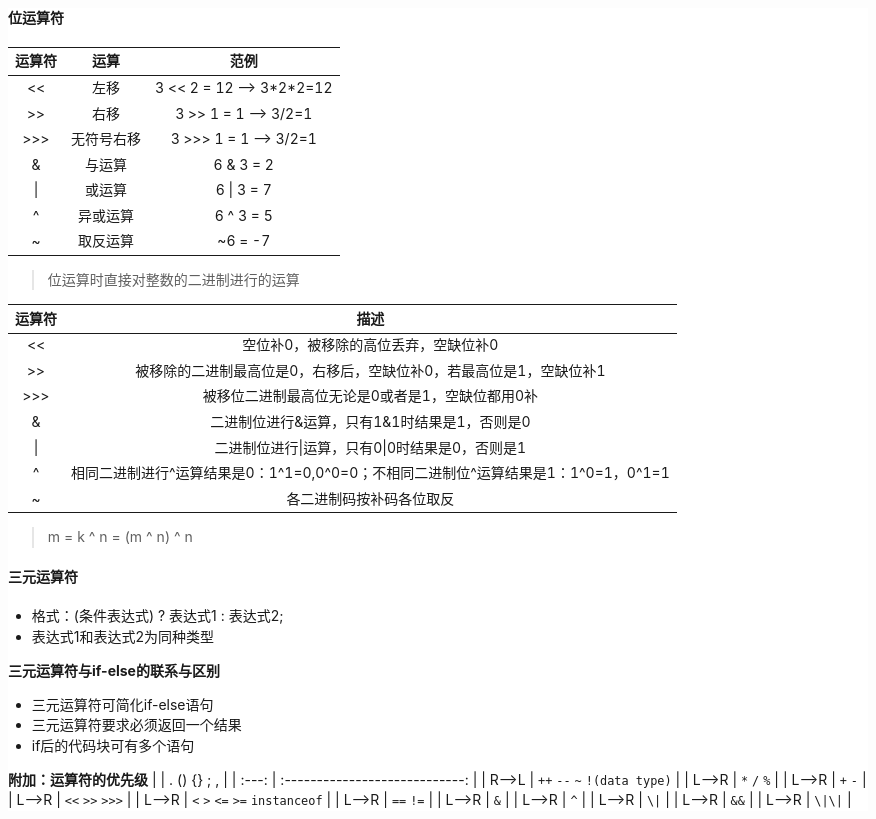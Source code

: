 #### 位运算符
| 运算符 |    运算    |            范例            |
| :----: | :--------: | :------------------------: |
|   <<   |    左移    | 3 << 2 = 12 --> 3\*2\*2=12 |
|   >>   |    右移    |    3 >> 1 = 1 --> 3/2=1    |
|  >>>   | 无符号右移 |   3 >>> 1 = 1 --> 3/2=1    |
|   &    |   与运算   |         6 & 3 = 2          |
|   \|   |   或运算   |         6 \| 3 = 7         |
|   ^    |  异或运算  |         6 ^ 3 = 5          |
|   ~    |  取反运算  |          ~6 = -7           |

> 位运算时直接对整数的二进制进行的运算

| 运算符 |                             描述                             |
| :----: | :----------------------------------------------------------: |
|   <<   |             空位补0，被移除的高位丢弃，空缺位补0             |
|   >>   | 被移除的二进制最高位是0，右移后，空缺位补0，若最高位是1，空缺位补1 |
|  >>>   |       被移位二进制最高位无论是0或者是1，空缺位都用0补        |
|   &    |         二进制位进行&运算，只有1&1时结果是1，否则是0         |
|   \|   |        二进制位进行\|运算，只有0\|0时结果是0，否则是1        |
|   ^    | 相同二进制进行\^运算结果是0：1\^1=0,0\^0=0；不相同二进制位\^运算结果是1：1\^0=1，0\^1=1 |
|   ~    |                   各二进制码按补码各位取反                   |

> m = k ^ n = (m ^ n) ^ n

#### 三元运算符
- 格式：(条件表达式) ? 表达式1 : 表达式2;
- 表达式1和表达式2为同种类型

**三元运算符与if-else的联系与区别**
- 三元运算符可简化if-else语句
- 三元运算符要求必须返回一个结果
- if后的代码块可有多个语句

**附加：运算符的优先级**
|       |          . () {} ; ,           |
| :---: | :----------------------------: |
| R-->L |  `++` `--` `~` `!(data type)`  |
| L-->R |          `*` `/` `%`           |
| L-->R |            `+` `-`             |
| L-->R |        `<<` `>>` `>>>`         |
| L-->R | `<` `>` `<=` `>=` `instanceof` |
| L-->R |           `==` `!=`            |
| L-->R |              `&`               |
| L-->R |              `^`               |
| L-->R |              `\|`              |
| L-->R |              `&&`              |
| L-->R |             `\|\|`             |